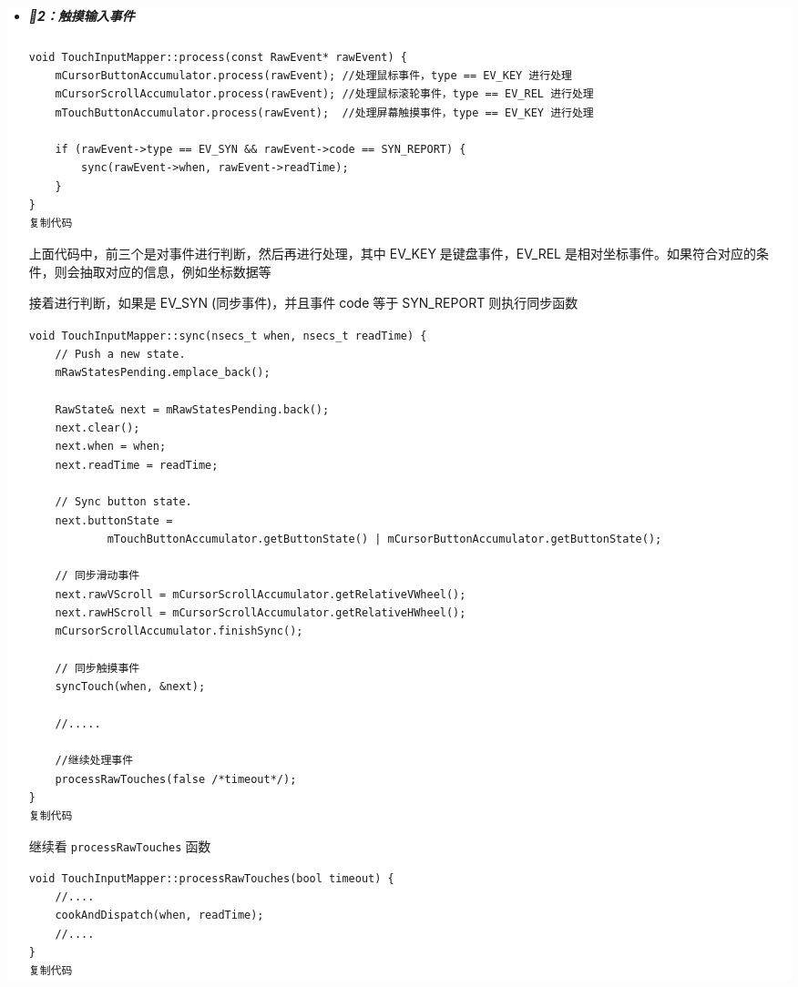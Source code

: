 *   ##### 🌰2：触摸输入事件
    
    ```
    void TouchInputMapper::process(const RawEvent* rawEvent) {
        mCursorButtonAccumulator.process(rawEvent); //处理鼠标事件，type == EV_KEY 进行处理
        mCursorScrollAccumulator.process(rawEvent); //处理鼠标滚轮事件，type == EV_REL 进行处理
        mTouchButtonAccumulator.process(rawEvent);  //处理屏幕触摸事件，type == EV_KEY 进行处理
    
        if (rawEvent->type == EV_SYN && rawEvent->code == SYN_REPORT) {
            sync(rawEvent->when, rawEvent->readTime);
        }
    }
    复制代码
    ```
    
    上面代码中，前三个是对事件进行判断，然后再进行处理，其中 EV_KEY 是键盘事件，EV_REL 是相对坐标事件。如果符合对应的条件，则会抽取对应的信息，例如坐标数据等
    
    接着进行判断，如果是 EV_SYN (同步事件)，并且事件 code 等于 SYN_REPORT 则执行同步函数
    
    ```
    void TouchInputMapper::sync(nsecs_t when, nsecs_t readTime) {
        // Push a new state.
        mRawStatesPending.emplace_back();
    
        RawState& next = mRawStatesPending.back();
        next.clear();
        next.when = when;
        next.readTime = readTime;
    
        // Sync button state.
        next.buttonState =
                mTouchButtonAccumulator.getButtonState() | mCursorButtonAccumulator.getButtonState();
    
        // 同步滑动事件
        next.rawVScroll = mCursorScrollAccumulator.getRelativeVWheel();
        next.rawHScroll = mCursorScrollAccumulator.getRelativeHWheel();
        mCursorScrollAccumulator.finishSync();
    
        // 同步触摸事件
        syncTouch(when, &next);
    
        //.....
    
        //继续处理事件
        processRawTouches(false /*timeout*/);
    }
    复制代码
    ```
    
    继续看 `processRawTouches` 函数
    
    ```
    void TouchInputMapper::processRawTouches(bool timeout) {
        //....
        cookAndDispatch(when, readTime);
        //....   
    }
    复制代码
    ```
    